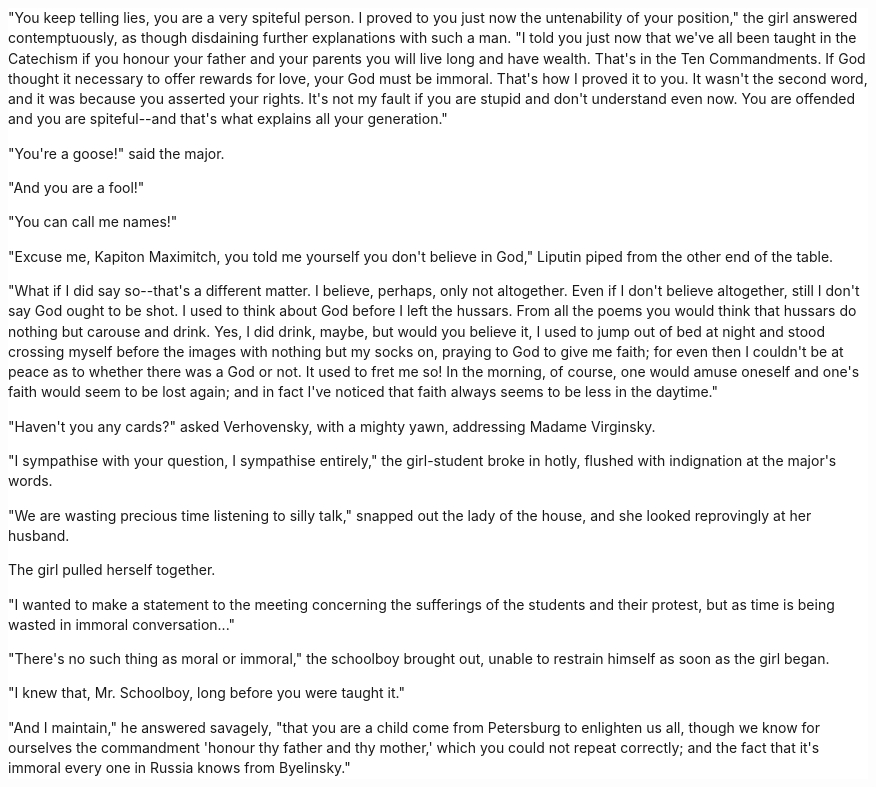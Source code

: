 "You keep telling lies, you are a very spiteful person. I proved to
you just now the untenability of your position," the girl answered
contemptuously, as though disdaining further explanations with such a
man. "I told you just now that we've all been taught in the Catechism
if you honour your father and your parents you will live long and have
wealth. That's in the Ten Commandments. If God thought it necessary to
offer rewards for love, your God must be immoral. That's how I proved it
to you. It wasn't the second word, and it was because you asserted your
rights. It's not my fault if you are stupid and don't understand even
now. You are offended and you are spiteful--and that's what explains all
your generation."

"You're a goose!" said the major.

"And you are a fool!"

"You can call me names!"

"Excuse me, Kapiton Maximitch, you told me yourself you don't believe in
God," Liputin piped from the other end of the table.

"What if I did say so--that's a different matter. I believe, perhaps,
only not altogether. Even if I don't believe altogether, still I don't
say God ought to be shot. I used to think about God before I left the
hussars. From all the poems you would think that hussars do nothing but
carouse and drink. Yes, I did drink, maybe, but would you believe it,
I used to jump out of bed at night and stood crossing myself before the
images with nothing but my socks on, praying to God to give me faith;
for even then I couldn't be at peace as to whether there was a God or
not. It used to fret me so! In the morning, of course, one would amuse
oneself and one's faith would seem to be lost again; and in fact I've
noticed that faith always seems to be less in the daytime."

"Haven't you any cards?" asked Verhovensky, with a mighty yawn,
addressing Madame Virginsky.

"I sympathise with your question, I sympathise entirely," the
girl-student broke in hotly, flushed with indignation at the major's
words.

"We are wasting precious time listening to silly talk," snapped out the
lady of the house, and she looked reprovingly at her husband.

The girl pulled herself together.

"I wanted to make a statement to the meeting concerning the sufferings
of the students and their protest, but as time is being wasted in
immoral conversation..."

"There's no such thing as moral or immoral," the schoolboy brought out,
unable to restrain himself as soon as the girl began.

"I knew that, Mr. Schoolboy, long before you were taught it."

"And I maintain," he answered savagely, "that you are a child come
from Petersburg to enlighten us all, though we know for ourselves the
commandment 'honour thy father and thy mother,' which you could not
repeat correctly; and the fact that it's immoral every one in Russia
knows from Byelinsky."
